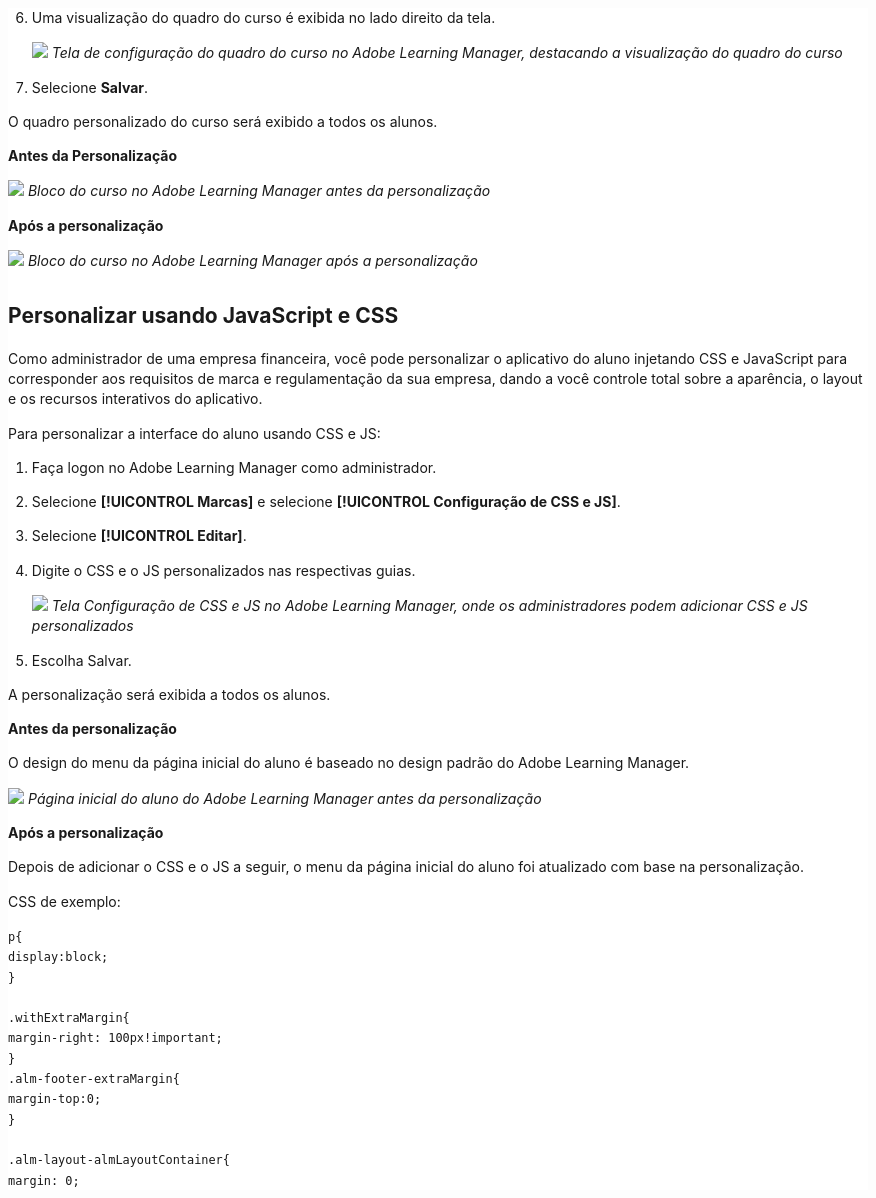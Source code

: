 6. Uma visualização do quadro do curso é exibida no lado direito da tela.

   ![](assets/preview-the-course-tile.png)
   _Tela de configuração do quadro do curso no Adobe Learning Manager, destacando a visualização do quadro do curso_

7. Selecione **Salvar**.

O quadro personalizado do curso será exibido a todos os alunos.

**Antes da Personalização**

![](assets/before-customization.png)
_Bloco do curso no Adobe Learning Manager antes da personalização_

**Após a personalização**

![](assets/after-customization.png)
_Bloco do curso no Adobe Learning Manager após a personalização_

## Personalizar usando JavaScript e CSS

Como administrador de uma empresa financeira, você pode personalizar o aplicativo do aluno injetando CSS e JavaScript para corresponder aos requisitos de marca e regulamentação da sua empresa, dando a você controle total sobre a aparência, o layout e os recursos interativos do aplicativo.

Para personalizar a interface do aluno usando CSS e JS:

1. Faça logon no Adobe Learning Manager como administrador.
2. Selecione **[!UICONTROL Marcas]** e selecione **[!UICONTROL Configuração de CSS e JS]**.
3. Selecione **[!UICONTROL Editar]**.
4. Digite o CSS e o JS personalizados nas respectivas guias.

   ![](assets/edit-custom-css-js.png)
   _Tela Configuração de CSS e JS no Adobe Learning Manager, onde os administradores podem adicionar CSS e JS personalizados_

5. Escolha Salvar.

A personalização será exibida a todos os alunos.

**Antes da personalização**

O design do menu da página inicial do aluno é baseado no design padrão do Adobe Learning Manager.

![](assets/before-customization.png)
_Página inicial do aluno do Adobe Learning Manager antes da personalização_

**Após a personalização**

Depois de adicionar o CSS e o JS a seguir, o menu da página inicial do aluno foi atualizado com base na personalização.

CSS de exemplo:

```
p{
display:block;
}

.withExtraMargin{
margin-right: 100px!important;
}
.alm-footer-extraMargin{
margin-top:0;
}

.alm-layout-almLayoutContainer{
margin: 0;
```